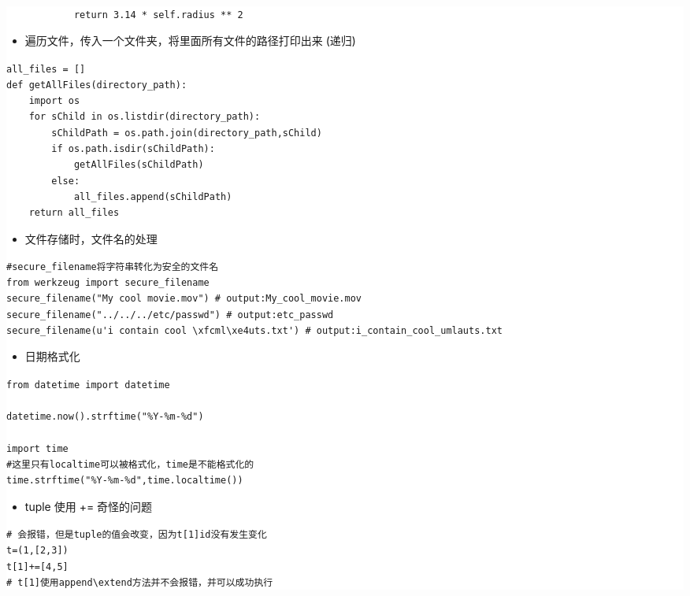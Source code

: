 ```
            return 3.14 * self.radius ** 2

```

*   遍历文件，传入一个文件夹，将里面所有文件的路径打印出来 (递归)
    

```
all_files = []    
def getAllFiles(directory_path):
    import os                                       
    for sChild in os.listdir(directory_path):                
        sChildPath = os.path.join(directory_path,sChild)
        if os.path.isdir(sChildPath):
            getAllFiles(sChildPath)
        else:
            all_files.append(sChildPath)
    return all_files

```

*   文件存储时，文件名的处理
    

```
#secure_filename将字符串转化为安全的文件名
from werkzeug import secure_filename
secure_filename("My cool movie.mov") # output:My_cool_movie.mov
secure_filename("../../../etc/passwd") # output:etc_passwd
secure_filename(u'i contain cool \xfcml\xe4uts.txt') # output:i_contain_cool_umlauts.txt

```

*   日期格式化
    

```
from datetime import datetime

datetime.now().strftime("%Y-%m-%d")

import time
#这里只有localtime可以被格式化，time是不能格式化的
time.strftime("%Y-%m-%d",time.localtime())

```

*   tuple 使用 += 奇怪的问题
    

```
# 会报错，但是tuple的值会改变，因为t[1]id没有发生变化
t=(1,[2,3])
t[1]+=[4,5]
# t[1]使用append\extend方法并不会报错，并可以成功执行

```
